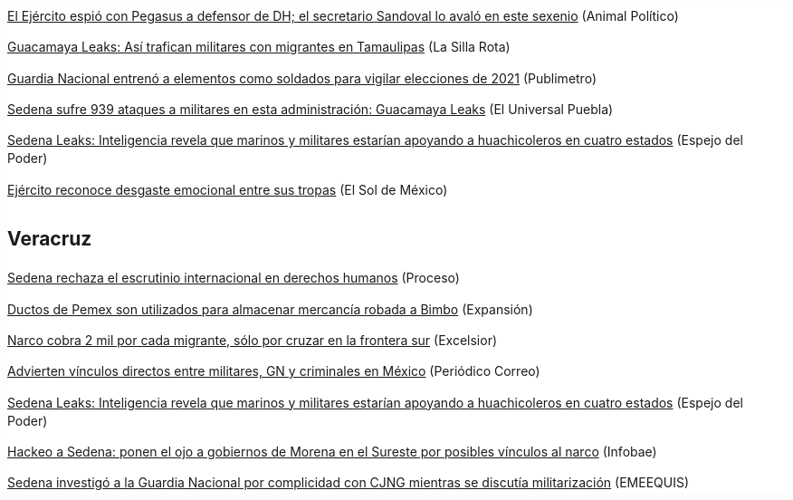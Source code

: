 [El Ejército espió con Pegasus a defensor de DH; el secretario Sandoval
lo avaló en este
sexenio](https://www.animalpolitico.com/seguridad/ejercito-espio-defensor-derechos-humanos-secretario) (Animal Político)

[Guacamaya Leaks: Así trafican militares con migrantes en
Tamaulipas](https://lasillarota.com/nacion/2022/11/14/guacamaya-leaks-asi-trafican-militares-con-migrantes-en-tamaulipas-401738.html) (La Silla Rota)

[Guardia Nacional entrenó a elementos como soldados para vigilar
elecciones de
2021](https://www.publimetro.com.mx/guacamaya-leaks/2022/10/20/guardia-nacional-aplico-protocolos-de-sedena-para-elecciones-2021/) (Publimetro)

[Sedena sufre 939 ataques a militares en esta administración: Guacamaya
Leaks](https://www.eluniversalpuebla.com.mx/estado/sedena-sufre-939-ataques-militares-en-esta-administracion-guacamaya-leaks) (El Universal Puebla)

[Sedena Leaks: Inteligencia revela que marinos y militares estarían
apoyando a huachicoleros en cuatro
estados](https://espejodelpoder.com/index.php/2022/10/08/sedena-leaks-inteligencia-revela-que-marinos-y-militares-estarian-apoyando-a-huachicoleros-en-cuatro-estados/) (Espejo del Poder)

[Ejército reconoce desgaste emocional entre sus
tropas](https://www.elsoldemexico.com.mx/mexico/sociedad/ejercito-reconoce-desgaste-emocional-entre-sus-tropas-8994263.html) (El Sol de México)

## Veracruz

[Sedena rechaza el escrutinio internacional en derechos
humanos](https://www.proceso.com.mx/reportajes/2022/10/18/sedena-rechaza-el-escrutinio-internacional-en-derechos-humanos-295367.html) (Proceso)

[Ductos de Pemex son utilizados para almacenar mercancía robada a
Bimbo](https://expansion.mx/empresas/2022/10/19/ductos-de-pemex-almacenar-mercancia-robada-a-bimbo) (Expansión)

[Narco cobra 2 mil por cada migrante, sólo por cruzar en la frontera
sur](https://www.excelsior.com.mx/nacional/videos-para-adultos-y-juegos-abren-puerta-a-hackers-sedena-alerto-a-su-personal-de-riesgos) (Excelsior)

[Advierten vínculos directos entre militares, GN y criminales en
México](https://periodicocorreo.com.mx/sedena-leaks-advierten-vinculos-entre-militares-gn-y-criminales/) (Periódico Correo)

[Sedena Leaks: Inteligencia revela que marinos y militares estarían
apoyando a huachicoleros en cuatro
estados](https://espejodelpoder.com/index.php/2022/10/08/sedena-leaks-inteligencia-revela-que-marinos-y-militares-estarian-apoyando-a-huachicoleros-en-cuatro-estados/) (Espejo del Poder)

[Hackeo a Sedena: ponen el ojo a gobiernos de Morena en el Sureste por
posibles vínculos al
narco](https://www.infobae.com/america/mexico/2022/10/04/hackeo-a-sedena-ponen-el-ojo-a-gobiernos-de-morena-en-el-sureste-por-posibles-vinculos-al-narco/) (Infobae)

[Sedena investigó a la Guardia Nacional por complicidad con CJNG
mientras se discutía
militarización](https://m-x.com.mx/investigaciones/sedena-investigo-a-la-guardia-nacional-por-complicidad-con-cjng-mientras-se-discutia-militarizacion) (EMEEQUIS)
